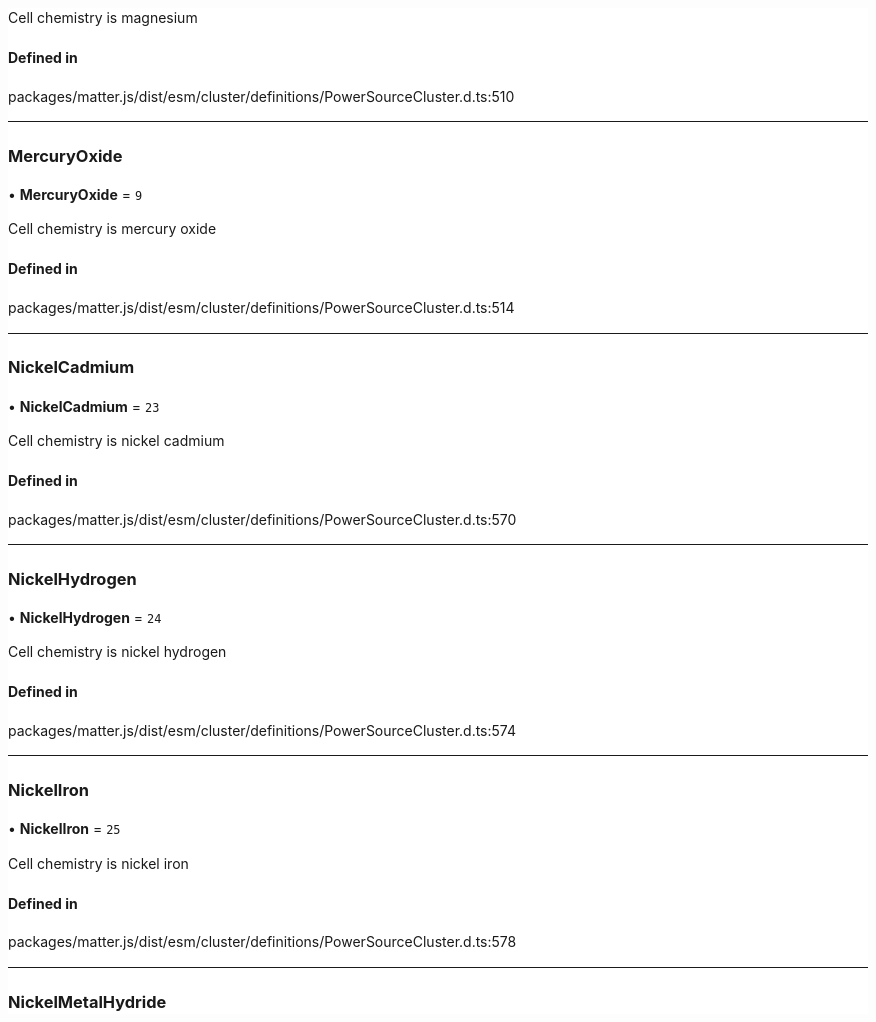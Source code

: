 Cell chemistry is magnesium

#### Defined in

packages/matter.js/dist/esm/cluster/definitions/PowerSourceCluster.d.ts:510

___

### MercuryOxide

• **MercuryOxide** = ``9``

Cell chemistry is mercury oxide

#### Defined in

packages/matter.js/dist/esm/cluster/definitions/PowerSourceCluster.d.ts:514

___

### NickelCadmium

• **NickelCadmium** = ``23``

Cell chemistry is nickel cadmium

#### Defined in

packages/matter.js/dist/esm/cluster/definitions/PowerSourceCluster.d.ts:570

___

### NickelHydrogen

• **NickelHydrogen** = ``24``

Cell chemistry is nickel hydrogen

#### Defined in

packages/matter.js/dist/esm/cluster/definitions/PowerSourceCluster.d.ts:574

___

### NickelIron

• **NickelIron** = ``25``

Cell chemistry is nickel iron

#### Defined in

packages/matter.js/dist/esm/cluster/definitions/PowerSourceCluster.d.ts:578

___

### NickelMetalHydride
